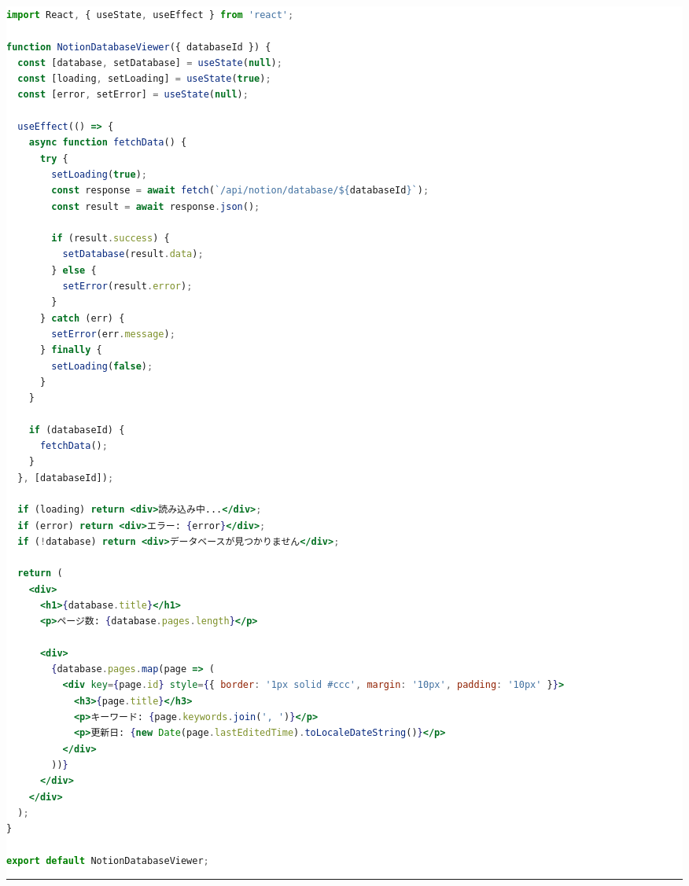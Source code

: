 ```jsx
import React, { useState, useEffect } from 'react';

function NotionDatabaseViewer({ databaseId }) {
  const [database, setDatabase] = useState(null);
  const [loading, setLoading] = useState(true);
  const [error, setError] = useState(null);
  
  useEffect(() => {
    async function fetchData() {
      try {
        setLoading(true);
        const response = await fetch(`/api/notion/database/${databaseId}`);
        const result = await response.json();
        
        if (result.success) {
          setDatabase(result.data);
        } else {
          setError(result.error);
        }
      } catch (err) {
        setError(err.message);
      } finally {
        setLoading(false);
      }
    }
    
    if (databaseId) {
      fetchData();
    }
  }, [databaseId]);
  
  if (loading) return <div>読み込み中...</div>;
  if (error) return <div>エラー: {error}</div>;
  if (!database) return <div>データベースが見つかりません</div>;
  
  return (
    <div>
      <h1>{database.title}</h1>
      <p>ページ数: {database.pages.length}</p>
      
      <div>
        {database.pages.map(page => (
          <div key={page.id} style={{ border: '1px solid #ccc', margin: '10px', padding: '10px' }}>
            <h3>{page.title}</h3>
            <p>キーワード: {page.keywords.join(', ')}</p>
            <p>更新日: {new Date(page.lastEditedTime).toLocaleDateString()}</p>
          </div>
        ))}
      </div>
    </div>
  );
}

export default NotionDatabaseViewer;
```

---